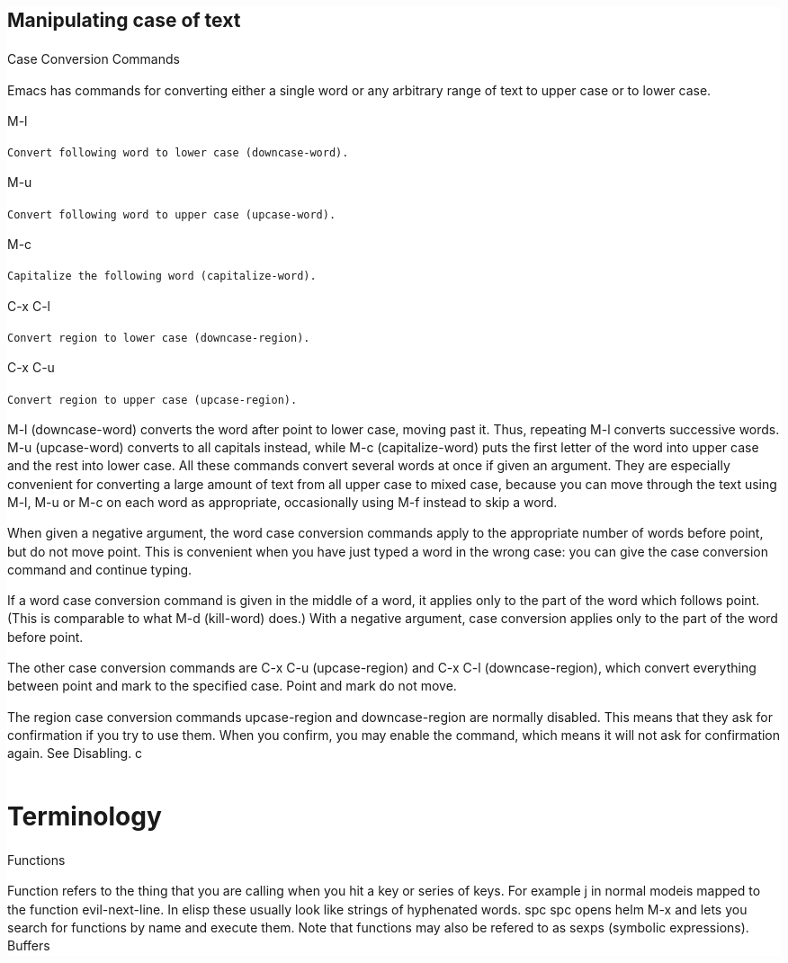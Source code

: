 ## Manipulating case of text

Case Conversion Commands

Emacs has commands for converting either a single word or any arbitrary range of text to upper case or to lower case.

M-l

    Convert following word to lower case (downcase-word).
M-u

    Convert following word to upper case (upcase-word).
M-c

    Capitalize the following word (capitalize-word).
C-x C-l

    Convert region to lower case (downcase-region).
C-x C-u

    Convert region to upper case (upcase-region).

M-l (downcase-word) converts the word after point to lower case, moving past it. Thus, repeating M-l converts successive words. M-u (upcase-word) converts to all capitals instead, while M-c (capitalize-word) puts the first letter of the word into upper case and the rest into lower case. All these commands convert several words at once if given an argument. They are especially convenient for converting a large amount of text from all upper case to mixed case, because you can move through the text using M-l, M-u or M-c on each word as appropriate, occasionally using M-f instead to skip a word.

When given a negative argument, the word case conversion commands apply to the appropriate number of words before point, but do not move point. This is convenient when you have just typed a word in the wrong case: you can give the case conversion command and continue typing.

If a word case conversion command is given in the middle of a word, it applies only to the part of the word which follows point. (This is comparable to what M-d (kill-word) does.) With a negative argument, case conversion applies only to the part of the word before point.

The other case conversion commands are C-x C-u (upcase-region) and C-x C-l (downcase-region), which convert everything between point and mark to the specified case. Point and mark do not move.

The region case conversion commands upcase-region and downcase-region are normally disabled. This means that they ask for confirmation if you try to use them. When you confirm, you may enable the command, which means it will not ask for confirmation again. See Disabling.
c



# Terminology

Functions

Function refers to the thing that you are calling when you hit a key or series of keys. For example j in normal modeis mapped to the function evil-next-line. In elisp these usually look like strings of hyphenated words. spc spc opens helm M-x and lets you search for functions by name and execute them. Note that functions may also be refered to as sexps (symbolic expressions).
Buffers
